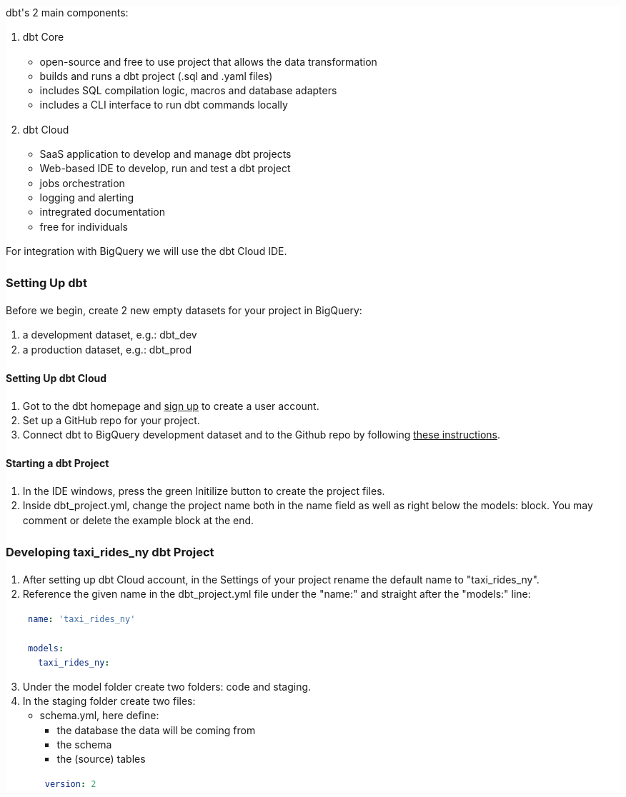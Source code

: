 dbt's 2 main components:

1. dbt Core
    - open-source and free to use project that allows the data transformation
    - builds and runs a dbt project (.sql and .yaml files)
    - includes SQL compilation logic, macros and database adapters
    - includes a CLI interface to run dbt commands locally

2. dbt Cloud
    - SaaS application to develop and manage dbt projects
    - Web-based IDE to develop, run and test a dbt project
    - jobs orchestration
    - logging and alerting
    - intregrated documentation
    - free for individuals
  
For integration with BigQuery we will use the dbt Cloud IDE.

### Setting Up dbt
Before we begin, create 2 new empty datasets for your project in BigQuery:
1. a development dataset, e.g.: dbt_dev
2. a production dataset, e.g.: dbt_prod
   
#### Setting Up dbt Cloud
1. Got to the dbt homepage and [sign up](https://www.getdbt.com/signup) to create a user account.
2. Set up a GitHub repo for your project.
3. Connect dbt to BigQuery development dataset and to the Github repo by following [these instructions](https://github.com/DataTalksClub/data-engineering-zoomcamp/blob/main/04-analytics-engineering/dbt_cloud_setup.md).
   
#### Starting a dbt Project
1. In the IDE windows, press the green Initilize button to create the project files.
2. Inside dbt_project.yml, change the project name both in the name field as well as right below the models: block. You may comment or delete the example block at the end.


### Developing taxi_rides_ny dbt Project
1. After setting up dbt Cloud account, in the Settings of your project rename the default name to "taxi_rides_ny".
2. Reference the given name in the dbt_project.yml file under the "name:" and straight after the "models:" line:
   ```yml
    name: 'taxi_rides_ny'   

    models:
      taxi_rides_ny:
   ```
3. Under the model folder create two folders: code and staging.
4. In the staging folder create two files:
   - schema.yml, here define:
     - the database the data will be coming from
     - the schema
     - the (source) tables
     ```yml
      version: 2
